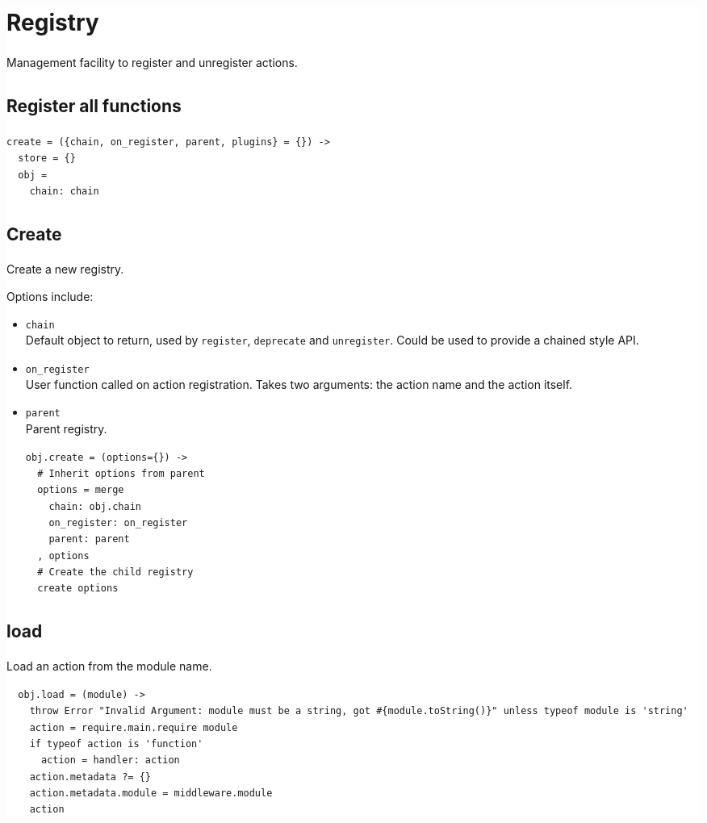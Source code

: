 
# Registry

Management facility to register and unregister actions.

## Register all functions

    create = ({chain, on_register, parent, plugins} = {}) ->
      store = {}
      obj =
        chain: chain

## Create

Create a new registry.

Options include:

* `chain`   
  Default object to return, used by `register`, `deprecate` and `unregister`.
  Could be used to provide a chained style API.
* `on_register`   
  User function called on action registration. Takes two arguments: the action
  name and the action itself.
* `parent`   
  Parent registry.
        
      obj.create = (options={}) ->
        # Inherit options from parent
        options = merge
          chain: obj.chain
          on_register: on_register
          parent: parent
        , options
        # Create the child registry
        create options

## load

Load an action from the module name.

      obj.load = (module) ->
        throw Error "Invalid Argument: module must be a string, got #{module.toString()}" unless typeof module is 'string'
        action = require.main.require module
        if typeof action is 'function'
          action = handler: action
        action.metadata ?= {}
        action.metadata.module = middleware.module
        action
